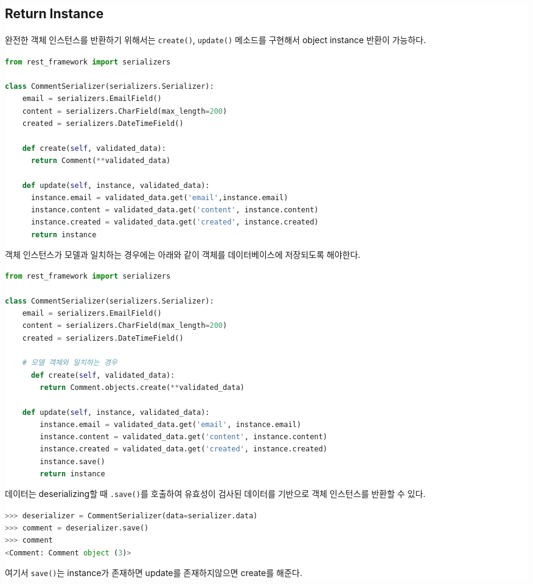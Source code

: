 ## Return Instance

완전한 객체 인스턴스를 반환하기 위해서는 `create()`, `update()` 메소드를 구현해서 object instance 반환이 가능하다.

```python
from rest_framework import serializers

class CommentSerializer(serializers.Serializer):
    email = serializers.EmailField()
    content = serializers.CharField(max_length=200)
    created = serializers.DateTimeField()
    
    def create(self, validated_data):
      return Comment(**validated_data)
    
    def update(self, instance, validated_data):
      instance.email = validated_data.get('email',instance.email)
      instance.content = validated_data.get('content', instance.content)
      instance.created = validated_data.get('created', instance.created)
      return instance
```

 객체 인스턴스가 모델과 일치하는 경우에는 아래와 같이 객체를 데이터베이스에 저장되도록 해야한다. 

```python
from rest_framework import serializers

class CommentSerializer(serializers.Serializer):
    email = serializers.EmailField()
    content = serializers.CharField(max_length=200)
    created = serializers.DateTimeField()
    
    # 모델 객체와 일치하는 경우
	  def create(self, validated_data):
        return Comment.objects.create(**validated_data)

  	def update(self, instance, validated_data):
        instance.email = validated_data.get('email', instance.email)
        instance.content = validated_data.get('content', instance.content)
        instance.created = validated_data.get('created', instance.created)
        instance.save()
        return instance
```

데이터는 deserializing할 때 `.save()`를 호출하여 유효성이 검사된 데이터를 기반으로 객체 인스턴스를 반환할 수 있다.

```python
>>> deserializer = CommentSerializer(data=serializer.data)
>>> comment = deserializer.save()
>>> comment
<Comment: Comment object (3)>
```

 여기서 `save()`는 instance가 존재하면 update를 존재하지않으면 create를 해준다.
